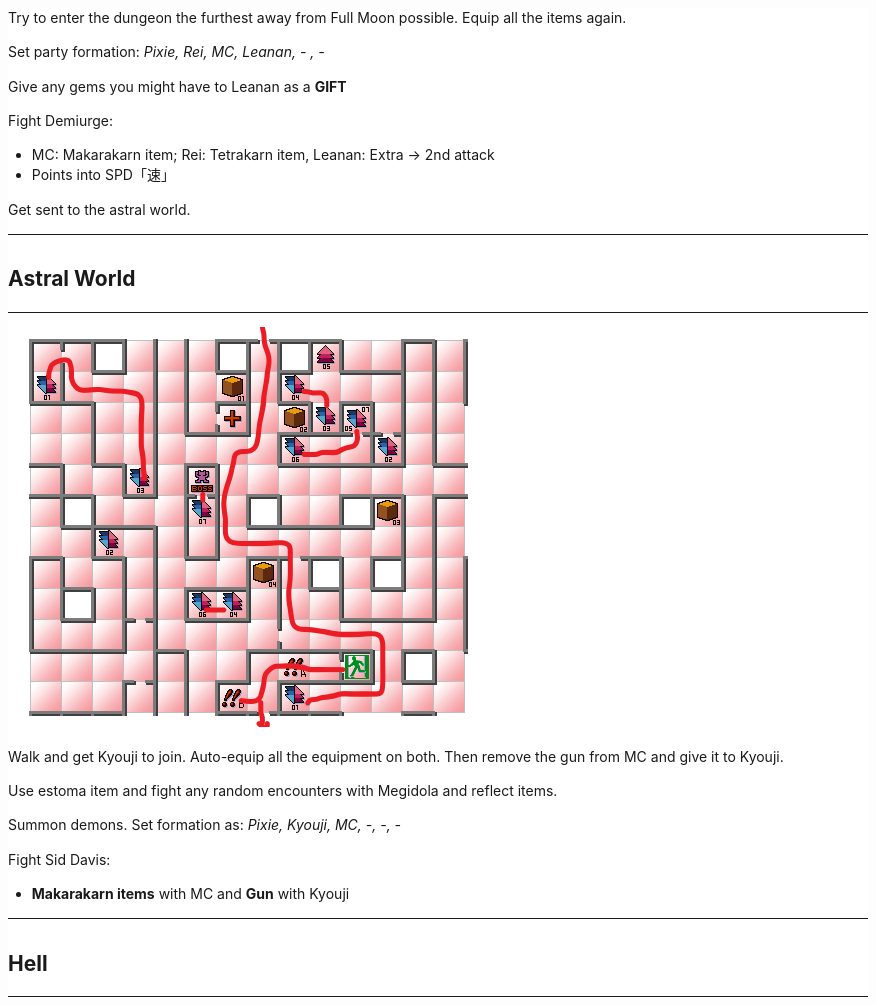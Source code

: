 Try to enter the dungeon the furthest away from Full Moon possible. Equip all the items again.

Set party formation: _Pixie, Rei, MC, Leanan, - , -_

Give any gems you might have to Leanan as a **GIFT**

Fight Demiurge:

*   MC: Makarakarn item; Rei: Tetrakarn item, Leanan: Extra -> 2nd attack
*   Points into SPD「速」

Get sent to the astral world.

---
## Astral World
---

![ASTRAL](/images/devsummaps/ASTRAL.png)

Walk and get Kyouji to join. Auto-equip all the equipment on both. Then remove the gun from MC and give it to Kyouji.

Use estoma item and fight any random encounters with Megidola and reflect items.

Summon demons. Set formation as: _Pixie, Kyouji, MC, -, -, -_

Fight Sid Davis:

*   **Makarakarn items** with MC and **Gun** with Kyouji

---
## Hell
---
